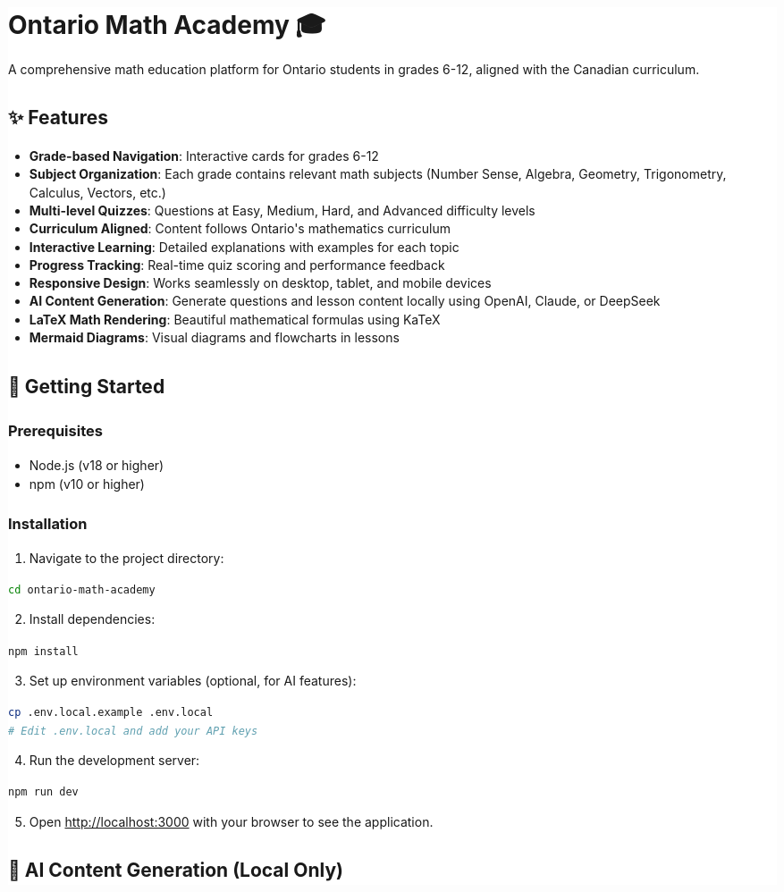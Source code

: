 # Ontario Math Academy 🎓

A comprehensive math education platform for Ontario students in grades 6-12, aligned with the Canadian curriculum.

## ✨ Features

- **Grade-based Navigation**: Interactive cards for grades 6-12
- **Subject Organization**: Each grade contains relevant math subjects (Number Sense, Algebra, Geometry, Trigonometry, Calculus, Vectors, etc.)
- **Multi-level Quizzes**: Questions at Easy, Medium, Hard, and Advanced difficulty levels
- **Curriculum Aligned**: Content follows Ontario's mathematics curriculum
- **Interactive Learning**: Detailed explanations with examples for each topic
- **Progress Tracking**: Real-time quiz scoring and performance feedback
- **Responsive Design**: Works seamlessly on desktop, tablet, and mobile devices
- **AI Content Generation**: Generate questions and lesson content locally using OpenAI, Claude, or DeepSeek
- **LaTeX Math Rendering**: Beautiful mathematical formulas using KaTeX
- **Mermaid Diagrams**: Visual diagrams and flowcharts in lessons

## 🚀 Getting Started

### Prerequisites
- Node.js (v18 or higher)
- npm (v10 or higher)

### Installation

1. Navigate to the project directory:
```bash
cd ontario-math-academy
```

2. Install dependencies:
```bash
npm install
```

3. Set up environment variables (optional, for AI features):
```bash
cp .env.local.example .env.local
# Edit .env.local and add your API keys
```

4. Run the development server:
```bash
npm run dev
```

5. Open [http://localhost:3000](http://localhost:3000) with your browser to see the application.

## 🤖 AI Content Generation (Local Only)
